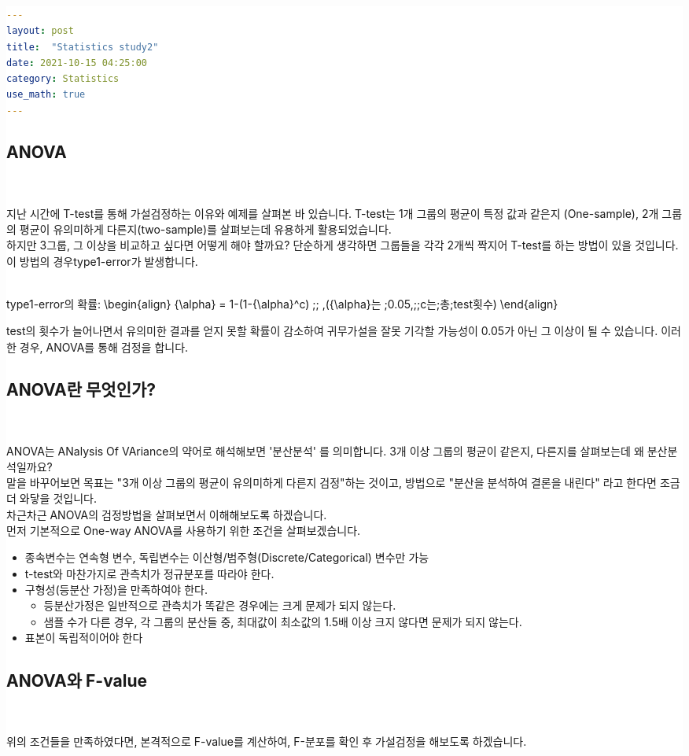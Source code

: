 ```yaml
---
layout: post
title:  "Statistics study2"
date: 2021-10-15 04:25:00 
category: Statistics
use_math: true
---
```




## ANOVA
<br>

지난 시간에 T-test를 통해 가설검정하는 이유와 예제를 살펴본 바 있습니다. 
T-test는 1개 그룹의 평균이 특정 값과 같은지 (One-sample), 2개 그룹의 평균이 유의미하게 다른지(two-sample)를 살펴보는데 유용하게 활용되었습니다.<br>
하지만 3그룹, 그 이상을 비교하고 싶다면 어떻게 해야 할까요? 단순하게 생각하면 그룹들을 각각 2개씩 짝지어 T-test를 하는 방법이 있을 것입니다. 이 방법의 경우type1-error가 발생합니다. <br>
<br>

type1-error의 확률: 
\begin{align}
{\alpha} =  1-(1-{\alpha}^c) \;\; ,({\alpha}는 \;0.05,\;\;c는\;총\;test횟수)
\end{align}

test의 횟수가 늘어나면서 유의미한 결과를 얻지 못할 확률이 감소하여 귀무가설을 잘못 기각할 가능성이 0.05가 아닌 그 이상이 될 수 있습니다. 이러한 경우, ANOVA를 통해 검정을 합니다.



## ANOVA란 무엇인가?
<br>

ANOVA는 ANalysis Of VAriance의 약어로 해석해보면  '분산분석' 를 의미합니다. 3개 이상 그룹의 평균이 같은지, 다른지를 살펴보는데 왜 분산분석일까요? <br>
말을 바꾸어보면 목표는 "3개 이상 그룹의 평균이 유의미하게 다른지 검정"하는 것이고, 방법으로 "분산을 분석하여 결론을 내린다" 라고 한다면 조금 더 와닿을 것입니다.<br>
차근차근 ANOVA의 검정방법을 살펴보면서 이해해보도록 하겠습니다. <br>
먼저 기본적으로 One-way ANOVA를 사용하기 위한 조건을 살펴보겠습니다.<br>

- 종속변수는 연속형 변수, 독립변수는 이산형/범주형(Discrete/Categorical) 변수만 가능<br>
- t-test와 마찬가지로 관측치가 정규분포를 따라야 한다.<br>
- 구형성(등분산 가정)을 만족하여야 한다.
  * 등분산가정은 일반적으로 관측치가 똑같은 경우에는 크게 문제가 되지 않는다.
  * 샘플 수가 다른 경우, 각 그룹의 분산들 중, 최대값이 최소값의 1.5배 이상 크지 않다면 문제가 되지 않는다.<br>
- 표본이 독립적이어야 한다<br>




## ANOVA와 F-value
<br>

위의 조건들을 만족하였다면, 본격적으로 F-value를 계산하여, F-분포를 확인 후 가설검정을 해보도록 하겠습니다. <br>
